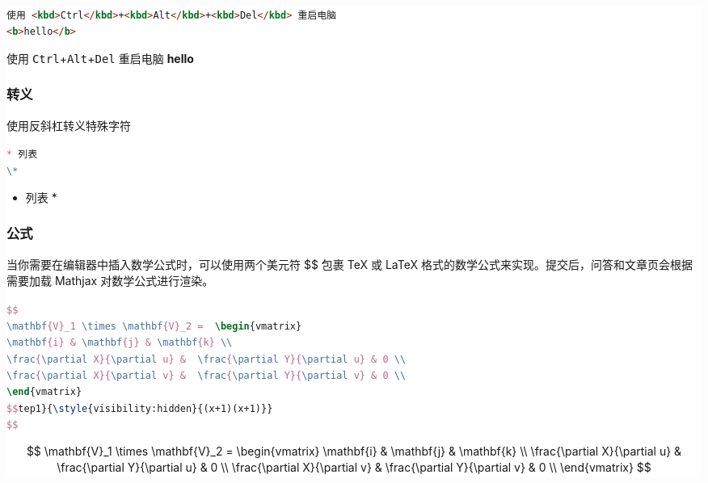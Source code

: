 ```markdown
使用 <kbd>Ctrl</kbd>+<kbd>Alt</kbd>+<kbd>Del</kbd> 重启电脑
<b>hello</b>
```

使用 <kbd>Ctrl</kbd>+<kbd>Alt</kbd>+<kbd>Del</kbd> 重启电脑
<b>hello</b>



### 转义

使用反斜杠转义特殊字符

```markdown
* 列表
\*
```

* 列表
\*

### 公式

当你需要在编辑器中插入数学公式时，可以使用两个美元符 $$ 包裹 TeX 或 LaTeX 格式的数学公式来实现。提交后，问答和文章页会根据需要加载 Mathjax 对数学公式进行渲染。

```latex
$$
\mathbf{V}_1 \times \mathbf{V}_2 =  \begin{vmatrix} 
\mathbf{i} & \mathbf{j} & \mathbf{k} \\
\frac{\partial X}{\partial u} &  \frac{\partial Y}{\partial u} & 0 \\
\frac{\partial X}{\partial v} &  \frac{\partial Y}{\partial v} & 0 \\
\end{vmatrix}
$$tep1}{\style{visibility:hidden}{(x+1)(x+1)}}
$$
```

$$
\mathbf{V}_1 \times \mathbf{V}_2 =  \begin{vmatrix} 
\mathbf{i} & \mathbf{j} & \mathbf{k} \\
\frac{\partial X}{\partial u} &  \frac{\partial Y}{\partial u} & 0 \\
\frac{\partial X}{\partial v} &  \frac{\partial Y}{\partial v} & 0 \\
\end{vmatrix}
$$